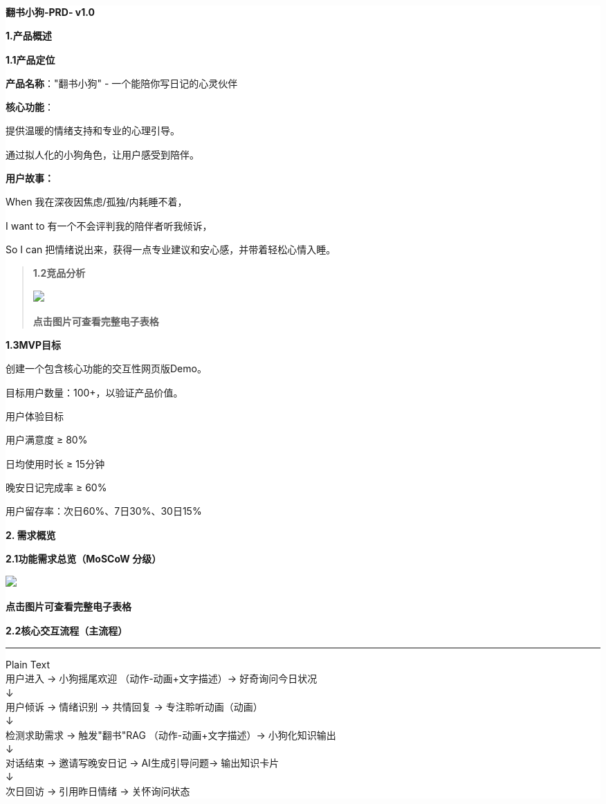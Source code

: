 **翻书小狗-PRD- v1.0**

**1.产品概述**

**1.1产品定位**

**产品名称**："翻书小狗" - 一个能陪你写日记的心灵伙伴

**核心功能**：

提供温暖的情绪支持和专业的心理引导。

通过拟人化的小狗角色，让用户感受到陪伴。

**用户故事：**

When 我在深夜因焦虑/孤独/内耗睡不着，

I want to 有一个不会评判我的陪伴者听我倾诉，

So I can 把情绪说出来，获得一点专业建议和安心感，并带着轻松心情入睡。

> **1.2竞品分析**
>
> ![](media/image1.png)
>
> **点击图片可查看完整电子表格**

**1.3MVP目标**

创建一个包含核心功能的交互性网页版Demo。

目标用户数量：100+，以验证产品价值。

用户体验目标

用户满意度 ≥ 80%

日均使用时长 ≥ 15分钟

晚安日记完成率 ≥ 60%

用户留存率：次日60%、7日30%、30日15%

**2. 需求概览**

**2.1功能需求总览（MoSCoW 分级）**

![](media/image2.png)

**点击图片可查看完整电子表格**

**2.2核心交互流程（主流程）**

  -----------------------------------------------------------------------
  Plain Text\
  用户进入 → 小狗摇尾欢迎 （动作-动画+文字描述）→ 好奇询问今日状况\
  ↓\
  用户倾诉 → 情绪识别 → 共情回复 → 专注聆听动画（动画）\
  ↓\
  检测求助需求 → 触发\"翻书\"RAG （动作-动画+文字描述）→ 小狗化知识输出\
  ↓\
  对话结束 → 邀请写晚安日记 → AI生成引导问题→ 输出知识卡片\
  ↓\
  次日回访 → 引用昨日情绪 → 关怀询问状态
